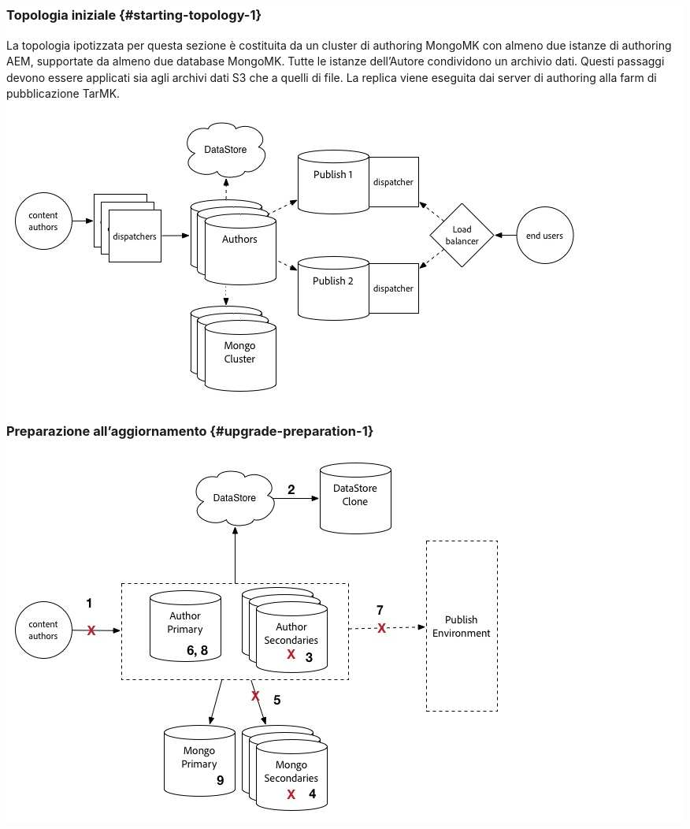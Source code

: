 ### Topologia iniziale {#starting-topology-1}

La topologia ipotizzata per questa sezione è costituita da un cluster di authoring MongoMK con almeno due istanze di authoring AEM, supportate da almeno due database MongoMK. Tutte le istanze dell’Autore condividono un archivio dati. Questi passaggi devono essere applicati sia agli archivi dati S3 che a quelli di file. La replica viene eseguita dai server di authoring alla farm di pubblicazione TarMK.

![topologia mongo](assets/mongo-topology.jpg)

### Preparazione all’aggiornamento {#upgrade-preparation-1}

![mongo-upgrade_prep](assets/mongo-upgrade_prep.jpg)
